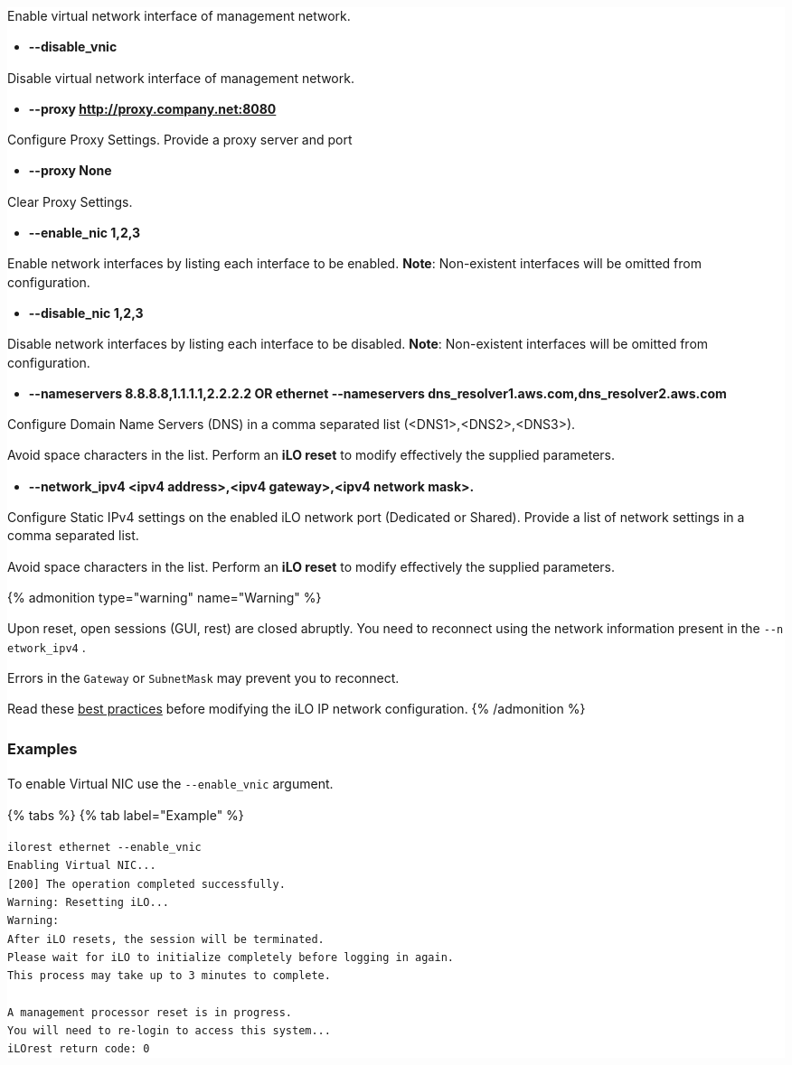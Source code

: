 Enable virtual network interface of management network.

- **--disable_vnic**

Disable virtual network interface of management network.

- **--proxy http://proxy.company.net:8080**

Configure Proxy Settings. Provide a proxy server and port

- **--proxy None**

Clear Proxy Settings.

- **--enable_nic 1,2,3**

Enable network interfaces by listing each interface to be enabled. **Note**: Non-existent interfaces will be omitted from configuration.

- **--disable_nic 1,2,3**

Disable network interfaces by listing each interface to be disabled. **Note**: Non-existent interfaces will be omitted from configuration.

- **--nameservers 8.8.8.8,1.1.1.1,2.2.2.2 OR ethernet --nameservers dns\_resolver1.aws.com,dns\_resolver2.aws.com**

Configure Domain Name Servers (DNS) in a comma separated
list (\<DNS1\>,\<DNS2\>,\<DNS3\>).

Avoid space characters in the list. Perform an **iLO reset** to modify effectively the supplied
parameters.

- **--network_ipv4 \<ipv4 address\>,\<ipv4 gateway\>,\<ipv4 network mask\>.**

Configure Static IPv4 settings on the enabled iLO network port (Dedicated or Shared).
Provide a list of network settings in a comma separated list.

Avoid space characters in the list. Perform an **iLO reset** to modify effectively the supplied
parameters.

{% admonition type="warning" name="Warning" %}

Upon reset, open sessions (GUI, rest) are closed abruptly. You need to reconnect using the
network information present in the `--network_ipv4` .

Errors in the `Gateway` or `SubnetMask` may prevent you to reconnect.

Read these [best practices](/docs/redfishclients/ilorest-userguide/examplecommandsscripts/#network-configuration-best-practices)
before modifying the iLO IP network configuration.
{% /admonition %}

### Examples

To enable Virtual NIC use the `--enable_vnic` argument.

  {% tabs %}
{% tab label="Example" %}

```shell Example
ilorest ethernet --enable_vnic
Enabling Virtual NIC...
[200] The operation completed successfully.
Warning: Resetting iLO...
Warning:
After iLO resets, the session will be terminated.
Please wait for iLO to initialize completely before logging in again.
This process may take up to 3 minutes to complete.

A management processor reset is in progress.
You will need to re-login to access this system...
iLOrest return code: 0
```